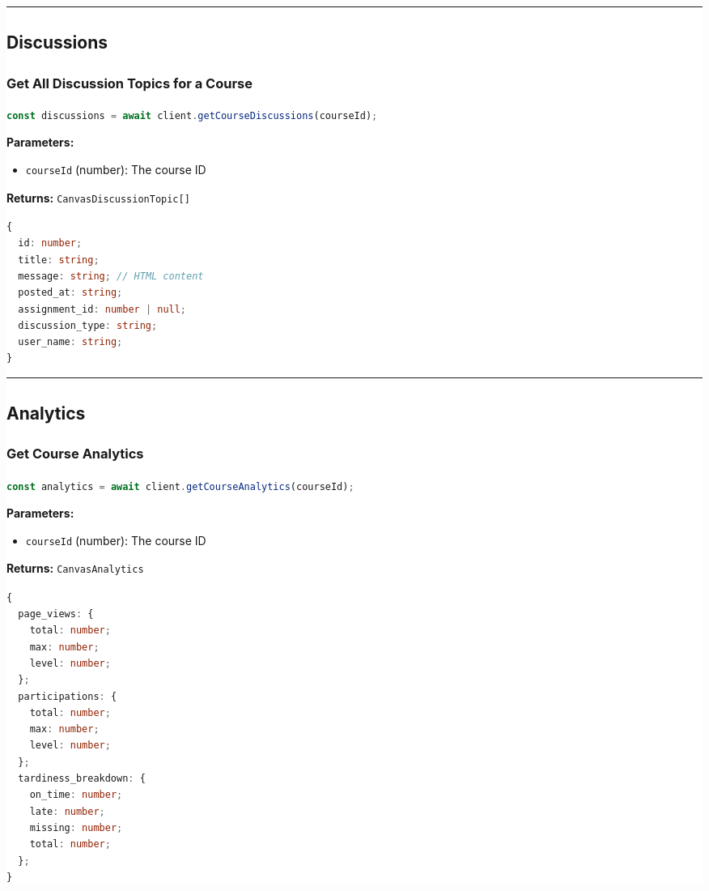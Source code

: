 
---

## Discussions

### Get All Discussion Topics for a Course

```typescript
const discussions = await client.getCourseDiscussions(courseId);
```

**Parameters:**
- `courseId` (number): The course ID

**Returns:** `CanvasDiscussionTopic[]`
```typescript
{
  id: number;
  title: string;
  message: string; // HTML content
  posted_at: string;
  assignment_id: number | null;
  discussion_type: string;
  user_name: string;
}
```

---

## Analytics

### Get Course Analytics

```typescript
const analytics = await client.getCourseAnalytics(courseId);
```

**Parameters:**
- `courseId` (number): The course ID

**Returns:** `CanvasAnalytics`
```typescript
{
  page_views: {
    total: number;
    max: number;
    level: number;
  };
  participations: {
    total: number;
    max: number;
    level: number;
  };
  tardiness_breakdown: {
    on_time: number;
    late: number;
    missing: number;
    total: number;
  };
}
```
